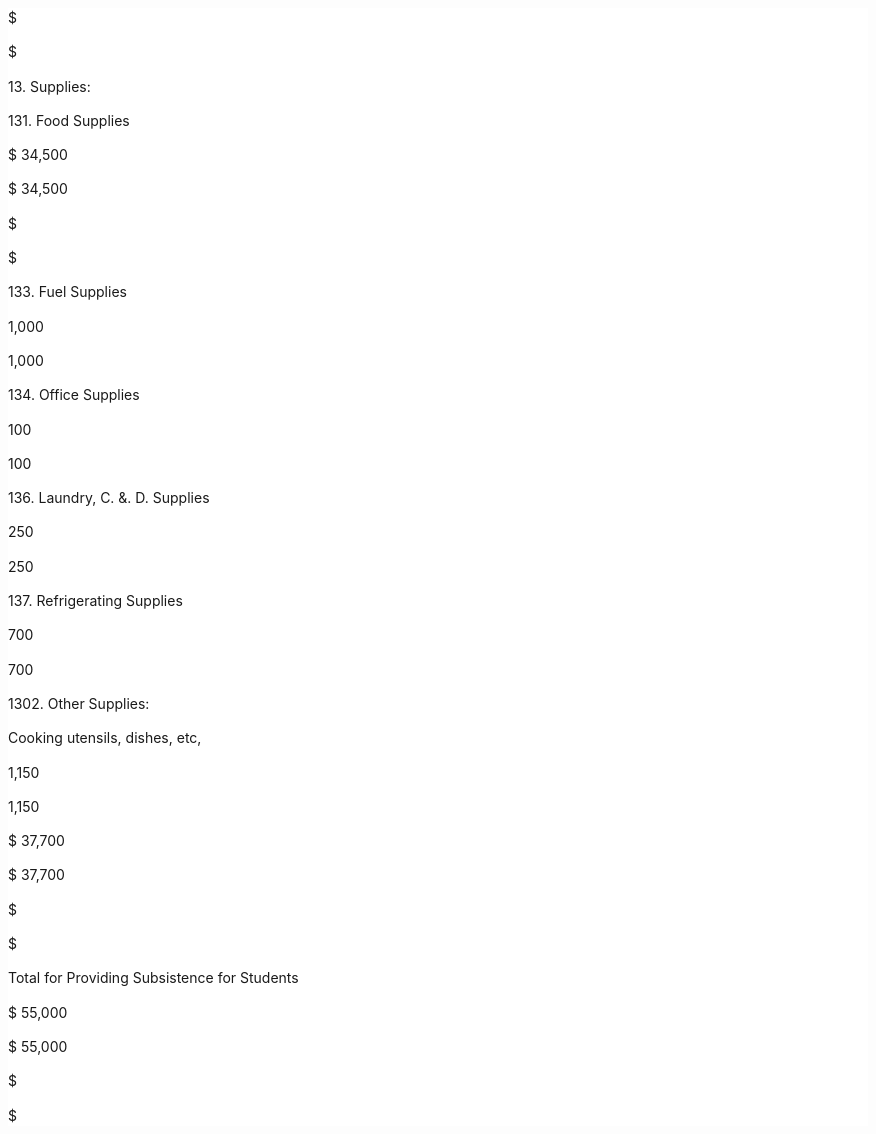 $

$

13\. Supplies:

131\. Food Supplies

$ 34,500

$ 34,500

$

$

133\. Fuel Supplies

1,000

1,000

134\. Office Supplies

100

100

136\. Laundry, C. &. D. Supplies

250

250

137\. Refrigerating Supplies

700

700

1302\. Other Supplies:

Cooking utensils, dishes, etc,

1,150

1,150

$ 37,700

$ 37,700

$

$

Total for Providing Subsistence for Students

$ 55,000

$ 55,000

$

$
